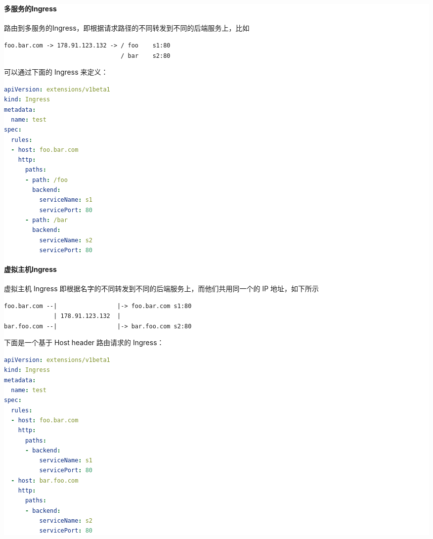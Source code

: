 #### 多服务的Ingress

路由到多服务的Ingress，即根据请求路径的不同转发到不同的后端服务上，比如

```txt
foo.bar.com -> 178.91.123.132 -> / foo    s1:80
                                 / bar    s2:80
```

可以通过下面的 Ingress 来定义：

```yaml
apiVersion: extensions/v1beta1
kind: Ingress
metadata:
  name: test
spec:
  rules:
  - host: foo.bar.com
    http:
      paths:
      - path: /foo
        backend:
          serviceName: s1
          servicePort: 80
      - path: /bar
        backend:
          serviceName: s2
          servicePort: 80
```

#### 虚拟主机Ingress

虚拟主机 Ingress 即根据名字的不同转发到不同的后端服务上，而他们共用同一个的 IP 地址，如下所示

```txt
foo.bar.com --|                 |-> foo.bar.com s1:80
              | 178.91.123.132  |
bar.foo.com --|                 |-> bar.foo.com s2:80
```

下面是一个基于 Host header 路由请求的 Ingress：

```yaml
apiVersion: extensions/v1beta1
kind: Ingress
metadata:
  name: test
spec:
  rules:
  - host: foo.bar.com
    http:
      paths:
      - backend:
          serviceName: s1
          servicePort: 80
  - host: bar.foo.com
    http:
      paths:
      - backend:
          serviceName: s2
          servicePort: 80
```
